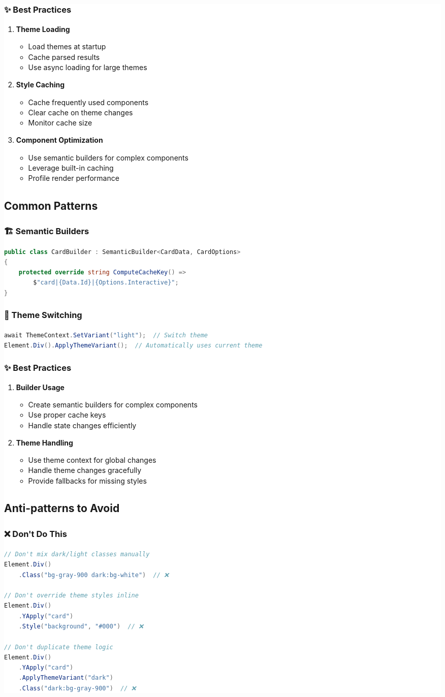 ### ✨ Best Practices
1. **Theme Loading**
   - Load themes at startup
   - Cache parsed results
   - Use async loading for large themes

2. **Style Caching**
   - Cache frequently used components
   - Clear cache on theme changes
   - Monitor cache size

3. **Component Optimization**
   - Use semantic builders for complex components
   - Leverage built-in caching
   - Profile render performance

## Common Patterns

### 🏗️ Semantic Builders
```csharp
public class CardBuilder : SemanticBuilder<CardData, CardOptions>
{
    protected override string ComputeCacheKey() =>
        $"card|{Data.Id}|{Options.Interactive}";
}
```

### 🎨 Theme Switching
```csharp
await ThemeContext.SetVariant("light");  // Switch theme
Element.Div().ApplyThemeVariant();  // Automatically uses current theme
```

### ✨ Best Practices
1. **Builder Usage**
   - Create semantic builders for complex components
   - Use proper cache keys
   - Handle state changes efficiently

2. **Theme Handling**
   - Use theme context for global changes
   - Handle theme changes gracefully
   - Provide fallbacks for missing styles

## Anti-patterns to Avoid

### ❌ Don't Do This
```csharp
// Don't mix dark/light classes manually
Element.Div()
    .Class("bg-gray-900 dark:bg-white")  // ❌

// Don't override theme styles inline
Element.Div()
    .YApply("card")
    .Style("background", "#000")  // ❌

// Don't duplicate theme logic
Element.Div()
    .YApply("card")
    .ApplyThemeVariant("dark")
    .Class("dark:bg-gray-900")  // ❌
```
